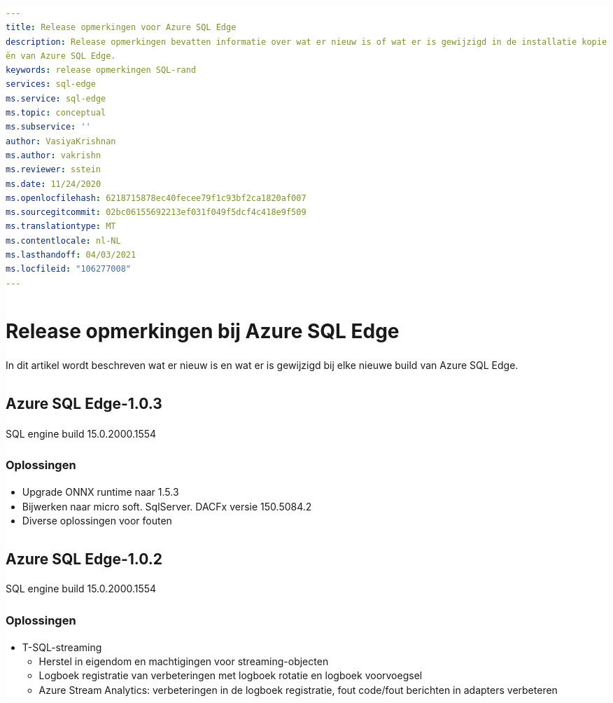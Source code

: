 ```yaml
---
title: Release opmerkingen voor Azure SQL Edge
description: Release opmerkingen bevatten informatie over wat er nieuw is of wat er is gewijzigd in de installatie kopieën van Azure SQL Edge.
keywords: release opmerkingen SQL-rand
services: sql-edge
ms.service: sql-edge
ms.topic: conceptual
ms.subservice: ''
author: VasiyaKrishnan
ms.author: vakrishn
ms.reviewer: sstein
ms.date: 11/24/2020
ms.openlocfilehash: 6218715878ec40fecee79f1c93bf2ca1820af007
ms.sourcegitcommit: 02bc06155692213ef031f049f5dcf4c418e9f509
ms.translationtype: MT
ms.contentlocale: nl-NL
ms.lasthandoff: 04/03/2021
ms.locfileid: "106277008"
---
```

# <a name="azure-sql-edge-release-notes"></a>Release opmerkingen bij Azure SQL Edge 

In dit artikel wordt beschreven wat er nieuw is en wat er is gewijzigd bij elke nieuwe build van Azure SQL Edge.

## <a name="azure-sql-edge-103"></a>Azure SQL Edge-1.0.3

SQL engine build 15.0.2000.1554

### <a name="fixes"></a>Oplossingen

- Upgrade ONNX runtime naar 1.5.3
- Bijwerken naar micro soft. SqlServer. DACFx versie 150.5084.2
- Diverse oplossingen voor fouten  
   
## <a name="azure-sql-edge-102"></a>Azure SQL Edge-1.0.2

SQL engine build 15.0.2000.1554

### <a name="fixes"></a>Oplossingen

- T-SQL-streaming  
   - Herstel in eigendom en machtigingen voor streaming-objecten
   - Logboek registratie van verbeteringen met logboek rotatie en logboek voorvoegsel
   - Azure Stream Analytics: verbeteringen in de logboek registratie, fout code/fout berichten in adapters verbeteren 
